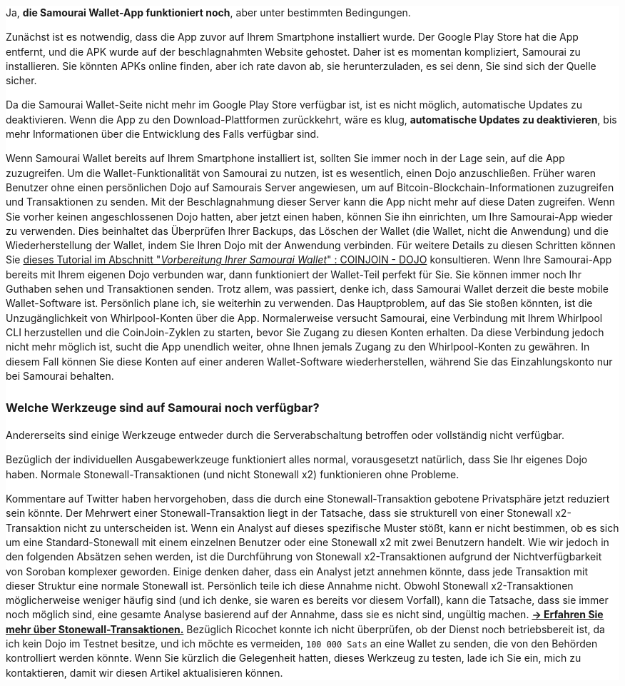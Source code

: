 Ja, **die Samourai Wallet-App funktioniert noch**, aber unter bestimmten Bedingungen.

Zunächst ist es notwendig, dass die App zuvor auf Ihrem Smartphone installiert wurde. Der Google Play Store hat die App entfernt, und die APK wurde auf der beschlagnahmten Website gehostet. Daher ist es momentan kompliziert, Samourai zu installieren. Sie könnten APKs online finden, aber ich rate davon ab, sie herunterzuladen, es sei denn, Sie sind sich der Quelle sicher.

Da die Samourai Wallet-Seite nicht mehr im Google Play Store verfügbar ist, ist es nicht möglich, automatische Updates zu deaktivieren. Wenn die App zu den Download-Plattformen zurückkehrt, wäre es klug, **automatische Updates zu deaktivieren**, bis mehr Informationen über die Entwicklung des Falls verfügbar sind.

Wenn Samourai Wallet bereits auf Ihrem Smartphone installiert ist, sollten Sie immer noch in der Lage sein, auf die App zuzugreifen. Um die Wallet-Funktionalität von Samourai zu nutzen, ist es wesentlich, einen Dojo anzuschließen. Früher waren Benutzer ohne einen persönlichen Dojo auf Samourais Server angewiesen, um auf Bitcoin-Blockchain-Informationen zuzugreifen und Transaktionen zu senden. Mit der Beschlagnahmung dieser Server kann die App nicht mehr auf diese Daten zugreifen.
Wenn Sie vorher keinen angeschlossenen Dojo hatten, aber jetzt einen haben, können Sie ihn einrichten, um Ihre Samourai-App wieder zu verwenden. Dies beinhaltet das Überprüfen Ihrer Backups, das Löschen der Wallet (die Wallet, nicht die Anwendung) und die Wiederherstellung der Wallet, indem Sie Ihren Dojo mit der Anwendung verbinden. Für weitere Details zu diesen Schritten können Sie [dieses Tutorial im Abschnitt "_Vorbereitung Ihrer Samourai Wallet_" : COINJOIN - DOJO](https://planb.network/de/tutorials/privacy/coinjoin-dojo) konsultieren.
Wenn Ihre Samourai-App bereits mit Ihrem eigenen Dojo verbunden war, dann funktioniert der Wallet-Teil perfekt für Sie. Sie können immer noch Ihr Guthaben sehen und Transaktionen senden. Trotz allem, was passiert, denke ich, dass Samourai Wallet derzeit die beste mobile Wallet-Software ist. Persönlich plane ich, sie weiterhin zu verwenden.
Das Hauptproblem, auf das Sie stoßen könnten, ist die Unzugänglichkeit von Whirlpool-Konten über die App. Normalerweise versucht Samourai, eine Verbindung mit Ihrem Whirlpool CLI herzustellen und die CoinJoin-Zyklen zu starten, bevor Sie Zugang zu diesen Konten erhalten. Da diese Verbindung jedoch nicht mehr möglich ist, sucht die App unendlich weiter, ohne Ihnen jemals Zugang zu den Whirlpool-Konten zu gewähren. In diesem Fall können Sie diese Konten auf einer anderen Wallet-Software wiederherstellen, während Sie das Einzahlungskonto nur bei Samourai behalten.
### Welche Werkzeuge sind auf Samourai noch verfügbar?

Andererseits sind einige Werkzeuge entweder durch die Serverabschaltung betroffen oder vollständig nicht verfügbar.

Bezüglich der individuellen Ausgabewerkzeuge funktioniert alles normal, vorausgesetzt natürlich, dass Sie Ihr eigenes Dojo haben. Normale Stonewall-Transaktionen (und nicht Stonewall x2) funktionieren ohne Probleme.

Kommentare auf Twitter haben hervorgehoben, dass die durch eine Stonewall-Transaktion gebotene Privatsphäre jetzt reduziert sein könnte. Der Mehrwert einer Stonewall-Transaktion liegt in der Tatsache, dass sie strukturell von einer Stonewall x2-Transaktion nicht zu unterscheiden ist. Wenn ein Analyst auf dieses spezifische Muster stößt, kann er nicht bestimmen, ob es sich um eine Standard-Stonewall mit einem einzelnen Benutzer oder eine Stonewall x2 mit zwei Benutzern handelt. Wie wir jedoch in den folgenden Absätzen sehen werden, ist die Durchführung von Stonewall x2-Transaktionen aufgrund der Nichtverfügbarkeit von Soroban komplexer geworden. Einige denken daher, dass ein Analyst jetzt annehmen könnte, dass jede Transaktion mit dieser Struktur eine normale Stonewall ist. Persönlich teile ich diese Annahme nicht. Obwohl Stonewall x2-Transaktionen möglicherweise weniger häufig sind (und ich denke, sie waren es bereits vor diesem Vorfall), kann die Tatsache, dass sie immer noch möglich sind, eine gesamte Analyse basierend auf der Annahme, dass sie es nicht sind, ungültig machen.
**[-> Erfahren Sie mehr über Stonewall-Transaktionen.](https://planb.network/tutorials/privacy/stonewall)**
Bezüglich Ricochet konnte ich nicht überprüfen, ob der Dienst noch betriebsbereit ist, da ich kein Dojo im Testnet besitze, und ich möchte es vermeiden, `100 000 Sats` an eine Wallet zu senden, die von den Behörden kontrolliert werden könnte. Wenn Sie kürzlich die Gelegenheit hatten, dieses Werkzeug zu testen, lade ich Sie ein, mich zu kontaktieren, damit wir diesen Artikel aktualisieren können.
